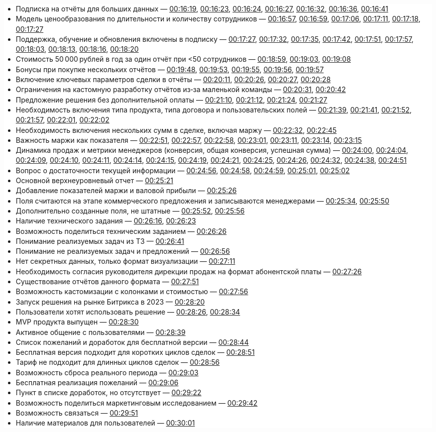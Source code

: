 - Подписка на отчёты для больших данных — [00:16:19](#tc001619), [00:16:23](#tc001623), [00:16:24](#tc001624), [00:16:27](#tc001627), [00:16:32](#tc001632), [00:16:36](#tc001636), [00:16:41](#tc001641)
- Модель ценообразования по длительности и количеству сотрудников — [00:16:57](#tc001657), [00:16:59](#tc001659), [00:17:06](#tc001706), [00:17:11](#tc001711), [00:17:18](#tc001718), [00:17:27](#tc001727)
- Поддержка, обучение и обновления включены в подписку — [00:17:27](#tc001727), [00:17:32](#tc001732), [00:17:35](#tc001735), [00:17:42](#tc001742), [00:17:51](#tc001751), [00:17:57](#tc001757), [00:18:03](#tc001803), [00:18:13](#tc001813), [00:18:16](#tc001816), [00:18:20](#tc001820)
- Стоимость 50 000 рублей в год за один отчёт при <50 сотрудников — [00:18:59](#tc001859), [00:19:03](#tc001903), [00:19:08](#tc001908)
- Бонусы при покупке нескольких отчётов — [00:19:48](#tc001948), [00:19:53](#tc001953), [00:19:55](#tc001955), [00:19:56](#tc001956), [00:19:57](#tc001957)
- Включение ключевых параметров сделки в отчёты — [00:20:11](#tc002011), [00:20:26](#tc002026), [00:20:27](#tc002027), [00:20:28](#tc002028)
- Ограничения на кастомную разработку отчётов из‑за маленькой команды — [00:20:31](#tc002031), [00:20:42](#tc002042)
- Предложение решения без дополнительной оплаты — [00:21:10](#tc002110), [00:21:12](#tc002112), [00:21:24](#tc002124), [00:21:27](#tc002127)
- Необходимость включения типа продукта, типа договора и пользовательских полей — [00:21:39](#tc002139), [00:21:41](#tc002141), [00:21:52](#tc002152), [00:21:57](#tc002157), [00:22:01](#tc002201), [00:22:02](#tc002202)
- Необходимость включения нескольких сумм в сделке, включая маржу — [00:22:32](#tc002232), [00:22:45](#tc002245)
- Важность маржи как показателя — [00:22:51](#tc002251), [00:22:57](#tc002257), [00:22:58](#tc002258), [00:23:01](#tc002301), [00:23:11](#tc002311), [00:23:14](#tc002314), [00:23:15](#tc002315)
- Динамика продаж и метрики менеджеров (конверсия, общая конверсия, успешная сумма) — [00:24:00](#tc002400), [00:24:04](#tc002404), [00:24:09](#tc002409), [00:24:10](#tc002410), [00:24:11](#tc002411), [00:24:14](#tc002414), [00:24:15](#tc002415), [00:24:19](#tc002419), [00:24:21](#tc002421), [00:24:25](#tc002425), [00:24:26](#tc002426), [00:24:32](#tc002432), [00:24:38](#tc002438), [00:24:51](#tc002451)
- Вопрос о достаточности текущей информации — [00:24:56](#tc002456), [00:24:58](#tc002458), [00:24:59](#tc002459), [00:25:01](#tc002501), [00:25:02](#tc002502)
- Основной верхнеуровневый отчет — [00:25:21](#tc002521)
- Добавление показателей маржи и валовой прибыли — [00:25:26](#tc002526)
- Поля считаются на этапе коммерческого предложения и записываются менеджерами — [00:25:34](#tc002534), [00:25:50](#tc002550)
- Дополнительно созданные поля, не штатные — [00:25:52](#tc002552), [00:25:56](#tc002556)
- Наличие технического задания — [00:26:16](#tc002616), [00:26:23](#tc002623)
- Возможность поделиться техническим заданием — [00:26:26](#tc002626)
- Понимание реализуемых задач из ТЗ — [00:26:41](#tc002641)
- Понимание не реализуемых задач и предложений — [00:26:56](#tc002656)
- Нет секретных данных, только формат визуализации — [00:27:11](#tc002711)
- Необходимость согласия руководителя дирекции продаж на формат абонентской платы — [00:27:26](#tc002726)
- Существование отчётов данного формата — [00:27:51](#tc002751)
- Возможность кастомизации с колонками и стоимостью — [00:27:56](#tc002756)
- Запуск решения на рынке Битрикса в 2023 — [00:28:20](#tc002820)
- Пользователи хотят использовать решение — [00:28:26](#tc002826), [00:28:34](#tc002834)
- MVP продукта выпущен — [00:28:30](#tc002830)
- Активное общение с пользователями — [00:28:39](#tc002839)
- Список пожеланий и доработок для бесплатной версии — [00:28:44](#tc002844)
- Бесплатная версия подходит для коротких циклов сделок — [00:28:51](#tc002851)
- Тариф не подходит для длинных циклов сделок — [00:28:56](#tc002856)
- Возможность сброса реального периода — [00:29:03](#tc002903)
- Бесплатная реализация пожеланий — [00:29:06](#tc002906)
- Пункт в списке доработок, но отсутствует — [00:29:22](#tc002922)
- Возможность поделиться маркетинговым исследованием — [00:29:42](#tc002942)
- Возможность связаться — [00:29:51](#tc002951)
- Наличие материалов для пользователей — [00:30:01](#tc003001)
